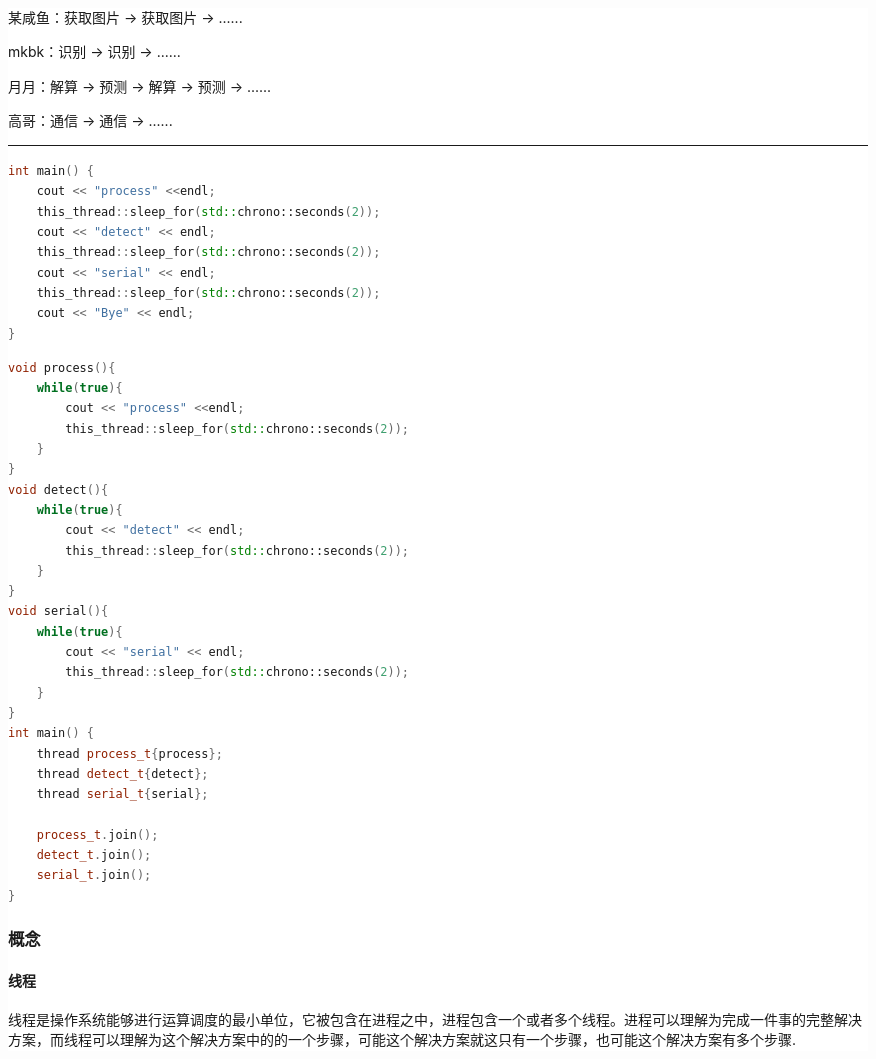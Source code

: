 某咸鱼：获取图片 -> 获取图片 -> ......

mkbk：识别 -> 识别 -> ......

月月：解算 -> 预测 -> 解算 -> 预测 -> ......

高哥：通信 -> 通信 -> ......

---

```cpp
int main() {
    cout << "process" <<endl;
    this_thread::sleep_for(std::chrono::seconds(2));
    cout << "detect" << endl;
    this_thread::sleep_for(std::chrono::seconds(2));
    cout << "serial" << endl;
    this_thread::sleep_for(std::chrono::seconds(2));
    cout << "Bye" << endl;
}
```

```cpp
void process(){
    while(true){
        cout << "process" <<endl;
        this_thread::sleep_for(std::chrono::seconds(2));
    }
}
void detect(){
    while(true){
        cout << "detect" << endl;
        this_thread::sleep_for(std::chrono::seconds(2));
    }
}
void serial(){
    while(true){
        cout << "serial" << endl;
        this_thread::sleep_for(std::chrono::seconds(2));
    }
}
int main() {
    thread process_t{process};
    thread detect_t{detect};
    thread serial_t{serial};

    process_t.join();
    detect_t.join();
    serial_t.join();
}
```

### 概念

#### 线程
线程是操作系统能够进行运算调度的最小单位，它被包含在进程之中，进程包含一个或者多个线程。进程可以理解为完成一件事的完整解决方案，而线程可以理解为这个解决方案中的的一个步骤，可能这个解决方案就这只有一个步骤，也可能这个解决方案有多个步骤.
